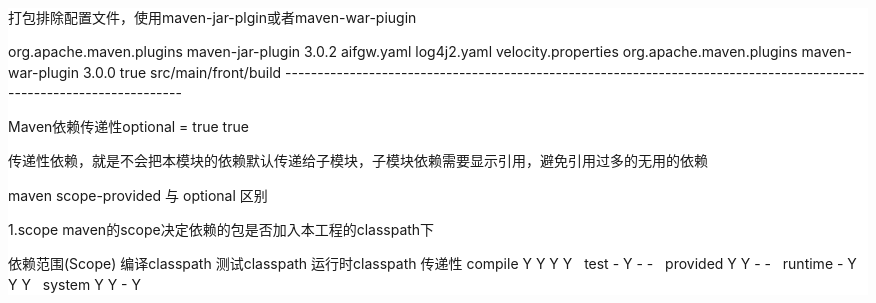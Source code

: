 
打包排除配置文件，使用maven-jar-plgin或者maven-war-piugin

<build>
<plugins>
<plugin>
<groupId>org.apache.maven.plugins</groupId>
<artifactId>maven-jar-plugin</artifactId>
<version>3.0.2</version>
<configuration>
<excludes>
<exclude>aifgw.yaml</exclude>
<exclude>log4j2.yaml</exclude>
<exclude>velocity.properties</exclude>
</excludes>
</configuration>
</plugin>
</plugins>
</build>

<build>
<plugins>
<plugin>
<groupId>org.apache.maven.plugins</groupId>
<artifactId>maven-war-plugin</artifactId>
<version>3.0.0</version>
<configuration>
<archive>
<manifest>
<addClasspath>true</addClasspath>
</manifest>
</archive>
<webResources>
<resource>
<directory>src/main/front/build</directory>
</resource>
</webResources>
</configuration>
</plugin>
</plugins>
</build>
---------------------------------------------------------------------------------------------------------------------
 
 Maven依赖传递性optional = true 
  <optional>true</optional> 

传递性依赖，就是不会把本模块的依赖默认传递给子模块，子模块依赖需要显示引用，避免引用过多的无用的依赖


maven scope-provided 与 optional 区别

1.scope
maven的scope决定依赖的包是否加入本工程的classpath下

依赖范围(Scope)	编译classpath	测试classpath	运行时classpath	传递性	
compile	Y	Y	Y	Y	 
test	-	Y	-	-	 
provided	Y	Y	-	-	 
runtime	-	Y	Y	Y	 
system	Y	Y	-	Y	 
